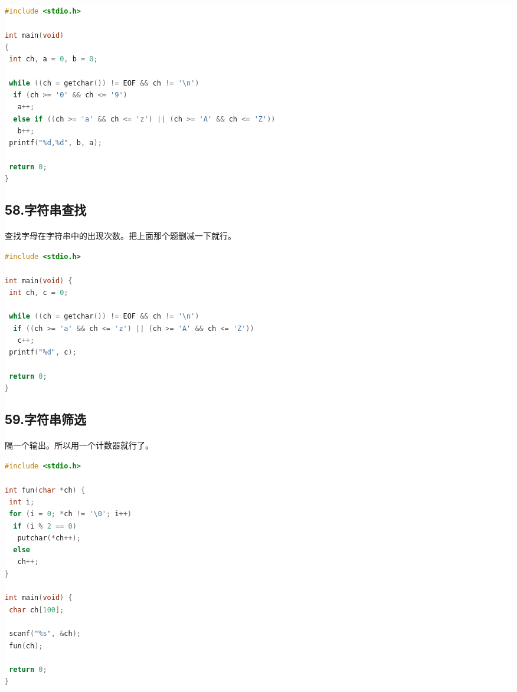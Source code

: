 ```c
#include <stdio.h>

int main(void) 
{
 int ch, a = 0, b = 0;

 while ((ch = getchar()) != EOF && ch != '\n')
  if (ch >= '0' && ch <= '9')
   a++;
  else if ((ch >= 'a' && ch <= 'z') || (ch >= 'A' && ch <= 'Z'))
   b++;
 printf("%d,%d", b, a);

 return 0;
}
```

## 58.字符串查找

查找字母在字符串中的出现次数。把上面那个题删减一下就行。

```c
#include <stdio.h>

int main(void) {
 int ch, c = 0;

 while ((ch = getchar()) != EOF && ch != '\n')
  if ((ch >= 'a' && ch <= 'z') || (ch >= 'A' && ch <= 'Z'))
   c++;
 printf("%d", c);

 return 0;
}
```

## 59.字符串筛选

隔一个输出。所以用一个计数器就行了。

```c
#include <stdio.h>

int fun(char *ch) {
 int i;
 for (i = 0; *ch != '\0'; i++)
  if (i % 2 == 0)
   putchar(*ch++);
  else
   ch++;
}

int main(void) {
 char ch[100];

 scanf("%s", &ch);
 fun(ch);

 return 0;
}
```
